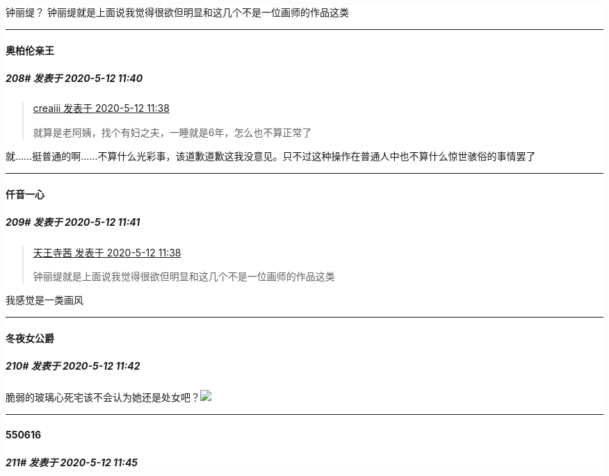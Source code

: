 钟丽缇？</blockquote>
钟丽缇就是上面说我觉得很欲但明显和这几个不是一位画师的作品这类







*****

####  奥柏伦亲王  
##### 208#       发表于 2020-5-12 11:40



<blockquote><a href="httphttps://bbs.saraba1st.com/2b/forum.php?mod=redirect&amp;goto=findpost&amp;pid=47389426&amp;ptid=1934021" target="_blank">creaiii 发表于 2020-5-12 11:38</a>

就算是老阿姨，找个有妇之夫，一睡就是6年，怎么也不算正常了</blockquote>
就……挺普通的啊……不算什么光彩事，该道歉道歉这我没意见。只不过这种操作在普通人中也不算什么惊世骇俗的事情罢了







*****

####  仟音一心  
##### 209#       发表于 2020-5-12 11:41



<blockquote><a href="httphttps://bbs.saraba1st.com/2b/forum.php?mod=redirect&amp;goto=findpost&amp;pid=47389441&amp;ptid=1934021" target="_blank">天王寺茜 发表于 2020-5-12 11:38</a>

钟丽缇就是上面说我觉得很欲但明显和这几个不是一位画师的作品这类</blockquote>
我感觉是一类画风







*****

####  冬夜女公爵  
##### 210#       发表于 2020-5-12 11:42




脆弱的玻璃心死宅该不会认为她还是处女吧？<img src="https://static.saraba1st.com/image/smiley/face2017/067.png" referrerpolicy="no-referrer">







*****

####  550616  
##### 211#       发表于 2020-5-12 11:45
